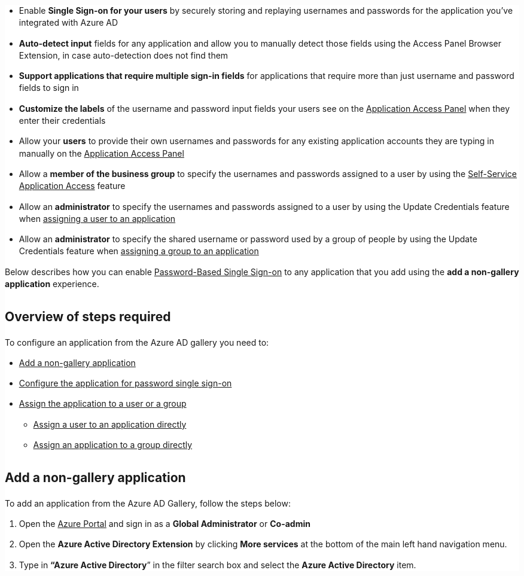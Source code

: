 -   Enable **Single Sign-on for your users** by securely storing and replaying usernames and passwords for the application you’ve integrated with Azure AD

-   **Auto-detect input** fields for any application and allow you to manually detect those fields using the Access Panel Browser Extension, in case auto-detection does not find them

-   **Support applications that require multiple sign-in fields** for applications that require more than just username and password fields to sign in

-   **Customize the labels** of the username and password input fields your users see on the [Application Access Panel](https://docs.microsoft.com/azure/active-directory/active-directory-saas-access-panel-introduction) when they enter their credentials

-   Allow your **users** to provide their own usernames and passwords for any existing application accounts they are typing in manually on the [Application Access Panel](https://docs.microsoft.com/azure/active-directory/active-directory-saas-access-panel-introduction)

-   Allow a **member of the business group** to specify the usernames and passwords assigned to a user by using the [Self-Service Application Access](https://docs.microsoft.com/azure/active-directory/active-directory-self-service-application-access) feature

-   Allow an **administrator** to specify the usernames and passwords assigned to a user by using the Update Credentials feature when [assigning a user to an application](#_How_to_configure_1)

-   Allow an **administrator** to specify the shared username or password used by a group of people by using the Update Credentials feature when [assigning a group to an application](#assign-an-application-to-a-group-directly)

Below describes how you can enable [Password-Based Single Sign-on](https://docs.microsoft.com/azure/active-directory/active-directory-appssoaccess-whatis#how-does-single-sign-on-with-azure-active-directory-work) to any application that you add using the **add a non-gallery application** experience.

## Overview of steps required

To configure an application from the Azure AD gallery you need to:

-   [Add a non-gallery application](#add-a-non-gallery-application)

-   [Configure the application for password single sign-on](#configure-the-application-for-password-single-sign-on)

-   [Assign the application to a user or a group](#assign-the-application-to-a-user-or-a-group)

    -   [Assign a user to an application directly](#assign-a-user-to-an-application-directly)

    -   [Assign an application to a group directly](#assign-an-application-to-a-group-directly)

## Add a non-gallery application

To add an application from the Azure AD Gallery, follow the steps below:

1.  Open the [Azure Portal](https://portal.azure.com) and sign in as a **Global Administrator** or **Co-admin**

2.  Open the **Azure Active Directory Extension** by clicking **More services** at the bottom of the main left hand navigation menu.

3.  Type in **“Azure Active Directory**” in the filter search box and select the **Azure Active Directory** item.
